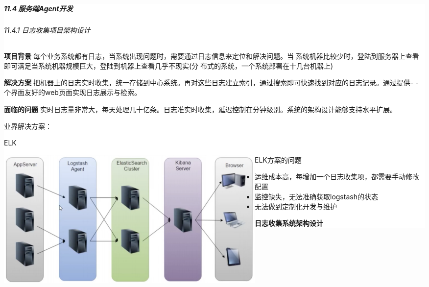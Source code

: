##### 11.4 服务端Agent开发

###### 11.4.1 日志收集项目架构设计

**项目背景**
每个业务系统都有日志，当系统出现问题时，需要通过日志信息来定位和解决问题。当 系统机器比较少时，登陆到服务器上查看即可满足当系统机器规模巨大，登陆到机器上查看几乎不现实(分 布式的系统，一个系统部署在十几台机器上) 

**解决方案**
把机器上的日志实时收集，统一存储到中心系统。再对这些日志建立索引，通过搜索即可快速找到对应的日志记录。通过提供- -个界面友好的web页面实现日志展示与检索。

**面临的问题**
实时日志量非常大，每天处理几十亿条。日志准实时收集，延迟控制在分钟级别。系统的架构设计能够支持水平扩展。



业界解决方案：

ELK

<img src="Golang5.assets/image-20201008114313518.png" alt="image-20201008114313518" style="zoom:50%;float:left;" />



ELK方案的问题

- 运维成本高，每增加一个日志收集项，都需要手动修改配置
- 监控缺失，无法准确获取logstash的状态
- 无法做到定制化开发与维护



**日志收集系统架构设计**
